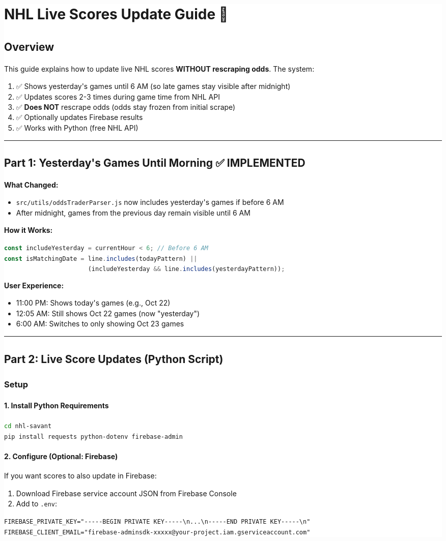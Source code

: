 # NHL Live Scores Update Guide 🏒

## Overview

This guide explains how to update live NHL scores **WITHOUT rescraping odds**. The system:

1. ✅ Shows yesterday's games until 6 AM (so late games stay visible after midnight)
2. ✅ Updates scores 2-3 times during game time from NHL API
3. ✅ **Does NOT** rescrape odds (odds stay frozen from initial scrape)
4. ✅ Optionally updates Firebase results
5. ✅ Works with Python (free NHL API)

---

## Part 1: Yesterday's Games Until Morning ✅ IMPLEMENTED

**What Changed:**
- `src/utils/oddsTraderParser.js` now includes yesterday's games if before 6 AM
- After midnight, games from the previous day remain visible until 6 AM

**How it Works:**
```javascript
const includeYesterday = currentHour < 6; // Before 6 AM
const isMatchingDate = line.includes(todayPattern) || 
                       (includeYesterday && line.includes(yesterdayPattern));
```

**User Experience:**
- 11:00 PM: Shows today's games (e.g., Oct 22)
- 12:05 AM: Still shows Oct 22 games (now "yesterday")
- 6:00 AM: Switches to only showing Oct 23 games

---

## Part 2: Live Score Updates (Python Script)

### Setup

#### 1. Install Python Requirements

```bash
cd nhl-savant
pip install requests python-dotenv firebase-admin
```

#### 2. Configure (Optional: Firebase)

If you want scores to also update in Firebase:

1. Download Firebase service account JSON from Firebase Console
2. Add to `.env`:
```env
FIREBASE_PRIVATE_KEY="-----BEGIN PRIVATE KEY-----\n...\n-----END PRIVATE KEY-----\n"
FIREBASE_CLIENT_EMAIL="firebase-adminsdk-xxxxx@your-project.iam.gserviceaccount.com"
```
